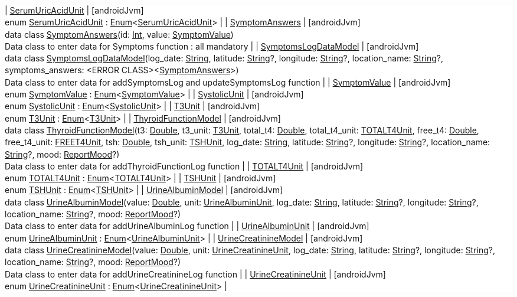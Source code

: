 | [SerumUricAcidUnit](-serum-uric-acid-unit/index.html) | [androidJvm]<br>enum [SerumUricAcidUnit](-serum-uric-acid-unit/index.html) : [Enum](https://kotlinlang.org/api/latest/jvm/stdlib/kotlin/-enum/index.html)&lt;[SerumUricAcidUnit](-serum-uric-acid-unit/index.html)&gt; |
| [SymptomAnswers](-symptom-answers/index.html) | [androidJvm]<br>data class [SymptomAnswers](-symptom-answers/index.html)(id: [Int](https://kotlinlang.org/api/latest/jvm/stdlib/kotlin/-int/index.html), value: [SymptomValue](-symptom-value/index.html))<br>Data class to enter data for Symptoms function : all mandatory |
| [SymptomsLogDataModel](-symptoms-log-data-model/index.html) | [androidJvm]<br>data class [SymptomsLogDataModel](-symptoms-log-data-model/index.html)(log_date: [String](https://kotlinlang.org/api/latest/jvm/stdlib/kotlin/-string/index.html), latitude: [String](https://kotlinlang.org/api/latest/jvm/stdlib/kotlin/-string/index.html)?, longitude: [String](https://kotlinlang.org/api/latest/jvm/stdlib/kotlin/-string/index.html)?, location_name: [String](https://kotlinlang.org/api/latest/jvm/stdlib/kotlin/-string/index.html)?, symptoms_answers: &lt;ERROR CLASS&gt;&lt;[SymptomAnswers](-symptom-answers/index.html)&gt;)<br>Data class to enter data for addSymptomsLog and updateSymptomsLog function |
| [SymptomValue](-symptom-value/index.html) | [androidJvm]<br>enum [SymptomValue](-symptom-value/index.html) : [Enum](https://kotlinlang.org/api/latest/jvm/stdlib/kotlin/-enum/index.html)&lt;[SymptomValue](-symptom-value/index.html)&gt; |
| [SystolicUnit](-systolic-unit/index.html) | [androidJvm]<br>enum [SystolicUnit](-systolic-unit/index.html) : [Enum](https://kotlinlang.org/api/latest/jvm/stdlib/kotlin/-enum/index.html)&lt;[SystolicUnit](-systolic-unit/index.html)&gt; |
| [T3Unit](-t3-unit/index.html) | [androidJvm]<br>enum [T3Unit](-t3-unit/index.html) : [Enum](https://kotlinlang.org/api/latest/jvm/stdlib/kotlin/-enum/index.html)&lt;[T3Unit](-t3-unit/index.html)&gt; |
| [ThyroidFunctionModel](-thyroid-function-model/index.html) | [androidJvm]<br>data class [ThyroidFunctionModel](-thyroid-function-model/index.html)(t3: [Double](https://kotlinlang.org/api/latest/jvm/stdlib/kotlin/-double/index.html), t3_unit: [T3Unit](-t3-unit/index.html), total_t4: [Double](https://kotlinlang.org/api/latest/jvm/stdlib/kotlin/-double/index.html), total_t4_unit: [TOTALT4Unit](-t-o-t-a-l-t4-unit/index.html), free_t4: [Double](https://kotlinlang.org/api/latest/jvm/stdlib/kotlin/-double/index.html), free_t4_unit: [FREET4Unit](-f-r-e-e-t4-unit/index.html), tsh: [Double](https://kotlinlang.org/api/latest/jvm/stdlib/kotlin/-double/index.html), tsh_unit: [TSHUnit](-t-s-h-unit/index.html), log_date: [String](https://kotlinlang.org/api/latest/jvm/stdlib/kotlin/-string/index.html), latitude: [String](https://kotlinlang.org/api/latest/jvm/stdlib/kotlin/-string/index.html)?, longitude: [String](https://kotlinlang.org/api/latest/jvm/stdlib/kotlin/-string/index.html)?, location_name: [String](https://kotlinlang.org/api/latest/jvm/stdlib/kotlin/-string/index.html)?, mood: [ReportMood](-report-mood/index.html)?)<br>Data class to enter data for addThyroidFunctionLog function |
| [TOTALT4Unit](-t-o-t-a-l-t4-unit/index.html) | [androidJvm]<br>enum [TOTALT4Unit](-t-o-t-a-l-t4-unit/index.html) : [Enum](https://kotlinlang.org/api/latest/jvm/stdlib/kotlin/-enum/index.html)&lt;[TOTALT4Unit](-t-o-t-a-l-t4-unit/index.html)&gt; |
| [TSHUnit](-t-s-h-unit/index.html) | [androidJvm]<br>enum [TSHUnit](-t-s-h-unit/index.html) : [Enum](https://kotlinlang.org/api/latest/jvm/stdlib/kotlin/-enum/index.html)&lt;[TSHUnit](-t-s-h-unit/index.html)&gt; |
| [UrineAlbuminModel](-urine-albumin-model/index.html) | [androidJvm]<br>data class [UrineAlbuminModel](-urine-albumin-model/index.html)(value: [Double](https://kotlinlang.org/api/latest/jvm/stdlib/kotlin/-double/index.html), unit: [UrineAlbuminUnit](-urine-albumin-unit/index.html), log_date: [String](https://kotlinlang.org/api/latest/jvm/stdlib/kotlin/-string/index.html), latitude: [String](https://kotlinlang.org/api/latest/jvm/stdlib/kotlin/-string/index.html)?, longitude: [String](https://kotlinlang.org/api/latest/jvm/stdlib/kotlin/-string/index.html)?, location_name: [String](https://kotlinlang.org/api/latest/jvm/stdlib/kotlin/-string/index.html)?, mood: [ReportMood](-report-mood/index.html)?)<br>Data class to enter data for addUrineAlbuminLog function |
| [UrineAlbuminUnit](-urine-albumin-unit/index.html) | [androidJvm]<br>enum [UrineAlbuminUnit](-urine-albumin-unit/index.html) : [Enum](https://kotlinlang.org/api/latest/jvm/stdlib/kotlin/-enum/index.html)&lt;[UrineAlbuminUnit](-urine-albumin-unit/index.html)&gt; |
| [UrineCreatinineModel](-urine-creatinine-model/index.html) | [androidJvm]<br>data class [UrineCreatinineModel](-urine-creatinine-model/index.html)(value: [Double](https://kotlinlang.org/api/latest/jvm/stdlib/kotlin/-double/index.html), unit: [UrineCreatinineUnit](-urine-creatinine-unit/index.html), log_date: [String](https://kotlinlang.org/api/latest/jvm/stdlib/kotlin/-string/index.html), latitude: [String](https://kotlinlang.org/api/latest/jvm/stdlib/kotlin/-string/index.html)?, longitude: [String](https://kotlinlang.org/api/latest/jvm/stdlib/kotlin/-string/index.html)?, location_name: [String](https://kotlinlang.org/api/latest/jvm/stdlib/kotlin/-string/index.html)?, mood: [ReportMood](-report-mood/index.html)?)<br>Data class to enter data for addUrineCreatinineLog function |
| [UrineCreatinineUnit](-urine-creatinine-unit/index.html) | [androidJvm]<br>enum [UrineCreatinineUnit](-urine-creatinine-unit/index.html) : [Enum](https://kotlinlang.org/api/latest/jvm/stdlib/kotlin/-enum/index.html)&lt;[UrineCreatinineUnit](-urine-creatinine-unit/index.html)&gt; |